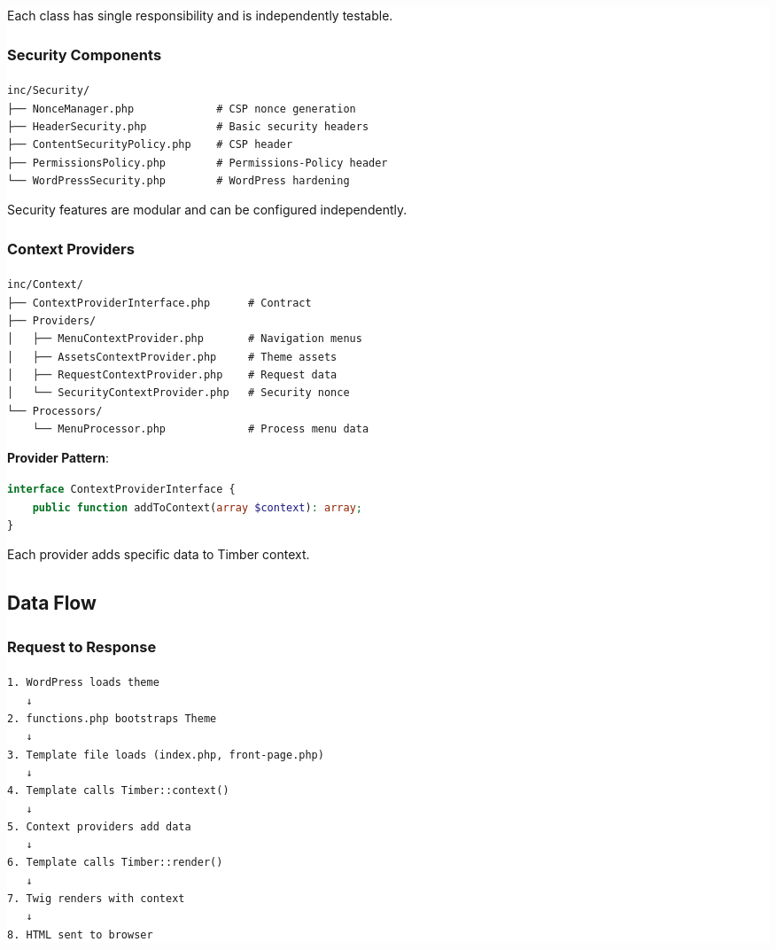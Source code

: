 Each class has single responsibility and is independently testable.

### Security Components

```
inc/Security/
├── NonceManager.php             # CSP nonce generation
├── HeaderSecurity.php           # Basic security headers
├── ContentSecurityPolicy.php    # CSP header
├── PermissionsPolicy.php        # Permissions-Policy header
└── WordPressSecurity.php        # WordPress hardening
```

Security features are modular and can be configured independently.

### Context Providers

```
inc/Context/
├── ContextProviderInterface.php      # Contract
├── Providers/
│   ├── MenuContextProvider.php       # Navigation menus
│   ├── AssetsContextProvider.php     # Theme assets
│   ├── RequestContextProvider.php    # Request data
│   └── SecurityContextProvider.php   # Security nonce
└── Processors/
    └── MenuProcessor.php             # Process menu data
```

**Provider Pattern**:
```php
interface ContextProviderInterface {
    public function addToContext(array $context): array;
}
```

Each provider adds specific data to Timber context.

## Data Flow

### Request to Response

```
1. WordPress loads theme
   ↓
2. functions.php bootstraps Theme
   ↓
3. Template file loads (index.php, front-page.php)
   ↓
4. Template calls Timber::context()
   ↓
5. Context providers add data
   ↓
6. Template calls Timber::render()
   ↓
7. Twig renders with context
   ↓
8. HTML sent to browser
```
